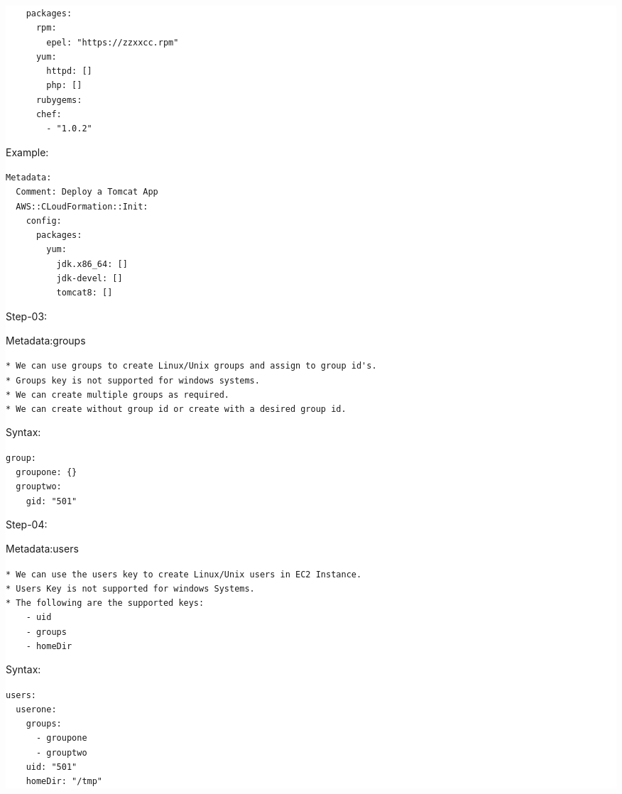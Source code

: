 		packages:
		  rpm:
		    epel: "https://zzxxcc.rpm"
		  yum:
		    httpd: []
		    php: []
		  rubygems:
		  chef:
		    - "1.0.2"

Example:

	Metadata:
	  Comment: Deploy a Tomcat App
	  AWS::CLoudFormation::Init:
	    config:
	      packages:
	        yum:
	          jdk.x86_64: []
	          jdk-devel: []
	          tomcat8: []


Step-03:

Metadata:groups

	* We can use groups to create Linux/Unix groups and assign to group id's.
	* Groups key is not supported for windows systems.
	* We can create multiple groups as required.
	* We can create without group id or create with a desired group id.

Syntax:

	group:
	  groupone: {}
	  grouptwo:
	    gid: "501"


Step-04:

Metadata:users

	* We can use the users key to create Linux/Unix users in EC2 Instance.
	* Users Key is not supported for windows Systems.
	* The following are the supported keys:
		- uid
		- groups
		- homeDir

Syntax:

	users:
	  userone:
	    groups:
	      - groupone
	      - grouptwo
	    uid: "501"
	    homeDir: "/tmp"
